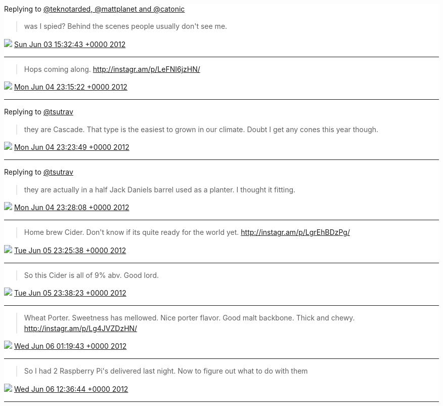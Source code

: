 Replying to [@teknotarded, @mattplanet and @catonic](https://twitter.com/@teknotarded/status/208648291041292288)

> was I spied?  Behind the scenes people usually don't see me.

<img src="media/tweet.ico" width="12" /> [Sun Jun 03 15:32:43 +0000 2012](https://twitter.com/nhudson/status/209306628946804736)

----

> Hops coming along.  http://instagr.am/p/LeFNI6jzHN/

<img src="media/tweet.ico" width="12" /> [Mon Jun 04 23:15:22 +0000 2012](https://twitter.com/nhudson/status/209785447264686080)

----

Replying to [@tsutrav](https://twitter.com/tsutrav/status/209787205332381696)

> they are Cascade. That type is the easiest to grown in our climate. Doubt I get any cones this year though.

<img src="media/tweet.ico" width="12" /> [Mon Jun 04 23:23:49 +0000 2012](https://twitter.com/nhudson/status/209787573911035905)

----

Replying to [@tsutrav](https://twitter.com/tsutrav/status/209788307742261248)

> they are actually in a half Jack Daniels barrel used as a planter. I thought it fitting.

<img src="media/tweet.ico" width="12" /> [Mon Jun 04 23:28:08 +0000 2012](https://twitter.com/nhudson/status/209788657031315456)

----

> Home brew Cider. Don't know if its quite ready for the world yet. http://instagr.am/p/LgrEhBDzPg/

<img src="media/tweet.ico" width="12" /> [Tue Jun 05 23:25:38 +0000 2012](https://twitter.com/nhudson/status/210150416900558848)

----

> So this Cider is all of 9% abv. Good lord.

<img src="media/tweet.ico" width="12" /> [Tue Jun 05 23:38:23 +0000 2012](https://twitter.com/nhudson/status/210153625647984641)

----

> Wheat Porter. Sweetness has mellowed. Nice porter flavor. Good malt backbone. Thick and chewy.  http://instagr.am/p/Lg4JVZDzHN/

<img src="media/tweet.ico" width="12" /> [Wed Jun 06 01:19:43 +0000 2012](https://twitter.com/nhudson/status/210179125170806784)

----

> So I had 2 Raspberry Pi's delivered last night.  Now to figure out what to do with them

<img src="media/tweet.ico" width="12" /> [Wed Jun 06 12:36:44 +0000 2012](https://twitter.com/nhudson/status/210349505151909889)

----

